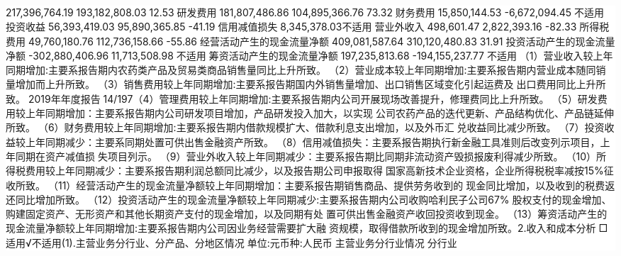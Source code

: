 217,396,764.19
193,182,808.03
12.53
研发费用
181,807,486.86
104,895,366.76
73.32
财务费用
15,850,144.53
-6,672,094.45
不适用
投资收益
56,393,419.03
95,890,365.85
-41.19
信用减值损失
8,345,378.03不适用
营业外收入
498,601.47
2,822,393.16
-82.33
所得税费用
49,760,180.76
112,736,158.66
-55.86
经营活动产生的现金流量净额
409,081,587.64
310,120,480.83
31.91
投资活动产生的现金流量净额
-302,880,406.96
11,713,508.98
不适用
筹资活动产生的现金流量净额
197,235,813.68
-194,155,237.77
不适用
（1）营业收入较上年同期增加:主要系报告期内农药类产品及贸易类商品销售量同比上升所致。
（2）营业成本较上年同期增加:主要系报告期内营业成本随同销量增加而上升所致。
（3）销售费用较上年同期增加:主要系报告期国内外销售量增加、出口销售区域变化引起运费及
出口费用同比上升所致。
2019年年度报告
14/197（4）管理费用较上年同期增加:主要系报告期内公司开展现场改善提升，修理费同比上升所致。
（5）研发费用较上年同期增加：主要系报告期内公司研发项目增加，产品研发投入加大，以实现
公司农药产品的迭代更新、产品结构优化、产品链延伸所致。
（6）财务费用较上年同期增加:主要系报告期内借款规模扩大、借款利息支出增加，以及外币汇
兑收益同比减少所致。
（7）投资收益较上年同期减少：主要系同期处置可供出售金融资产所致。
（8）信用减值损失：主要系报告期执行新金融工具准则后改变列示项目，上年同期在资产减值损
失项目列示。
（9）营业外收入较上年同期减少：主要系报告期比同期非流动资产毁损报废利得减少所致。
（10）所得税费用较上年同期减少：主要系报告期利润总额同比减少，以及报告期公司申报取得
国家高新技术企业资格，企业所得税税率减按15%征收所致。
（11）经营活动产生的现金流量净额较上年同期增加：主要系报告期销售商品、提供劳务收到的
现金同比增加，以及收到的税费返还同比增加所致。
（12）投资活动产生的现金流量净额较上年同期减少:主要系报告期内公司收购哈利民子公司67%
股权支付的现金增加、购建固定资产、无形资产和其他长期资产支付的现金增加，以及同期有处
置可供出售金融资产收回投资收到现金。
（13）筹资活动产生的现金流量净额较上年同期增加:主要系报告期内公司因业务经营需要扩大融
资规模，取得借款所收到的现金增加所致。2.收入和成本分析
□适用√不适用(1).主营业务分行业、分产品、分地区情况
单位:元币种:人民币
主营业务分行业情况
分行业